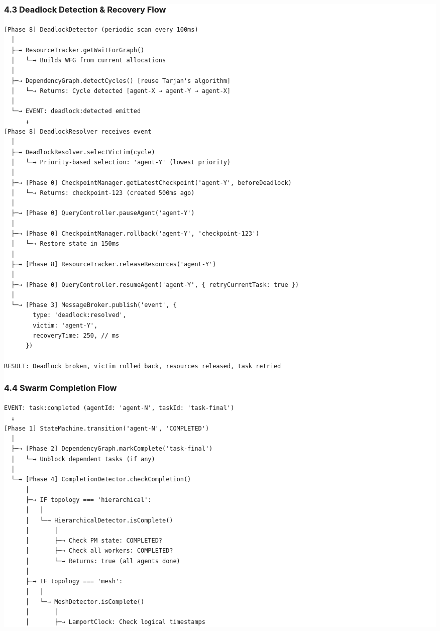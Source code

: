 ### 4.3 Deadlock Detection & Recovery Flow

```
[Phase 8] DeadlockDetector (periodic scan every 100ms)
  │
  ├─→ ResourceTracker.getWaitForGraph()
  │   └─→ Builds WFG from current allocations
  │
  ├─→ DependencyGraph.detectCycles() [reuse Tarjan's algorithm]
  │   └─→ Returns: Cycle detected [agent-X → agent-Y → agent-X]
  │
  └─→ EVENT: deadlock:detected emitted
      ↓
[Phase 8] DeadlockResolver receives event
  │
  ├─→ DeadlockResolver.selectVictim(cycle)
  │   └─→ Priority-based selection: 'agent-Y' (lowest priority)
  │
  ├─→ [Phase 0] CheckpointManager.getLatestCheckpoint('agent-Y', beforeDeadlock)
  │   └─→ Returns: checkpoint-123 (created 500ms ago)
  │
  ├─→ [Phase 0] QueryController.pauseAgent('agent-Y')
  │
  ├─→ [Phase 0] CheckpointManager.rollback('agent-Y', 'checkpoint-123')
  │   └─→ Restore state in 150ms
  │
  ├─→ [Phase 8] ResourceTracker.releaseResources('agent-Y')
  │
  ├─→ [Phase 0] QueryController.resumeAgent('agent-Y', { retryCurrentTask: true })
  │
  └─→ [Phase 3] MessageBroker.publish('event', {
        type: 'deadlock:resolved',
        victim: 'agent-Y',
        recoveryTime: 250, // ms
      })

RESULT: Deadlock broken, victim rolled back, resources released, task retried
```

### 4.4 Swarm Completion Flow

```
EVENT: task:completed (agentId: 'agent-N', taskId: 'task-final')
  ↓
[Phase 1] StateMachine.transition('agent-N', 'COMPLETED')
  │
  ├─→ [Phase 2] DependencyGraph.markComplete('task-final')
  │   └─→ Unblock dependent tasks (if any)
  │
  └─→ [Phase 4] CompletionDetector.checkCompletion()
      │
      ├─→ IF topology === 'hierarchical':
      │   │
      │   └─→ HierarchicalDetector.isComplete()
      │       │
      │       ├─→ Check PM state: COMPLETED?
      │       ├─→ Check all workers: COMPLETED?
      │       └─→ Returns: true (all agents done)
      │
      ├─→ IF topology === 'mesh':
      │   │
      │   └─→ MeshDetector.isComplete()
      │       │
      │       ├─→ LamportClock: Check logical timestamps
```